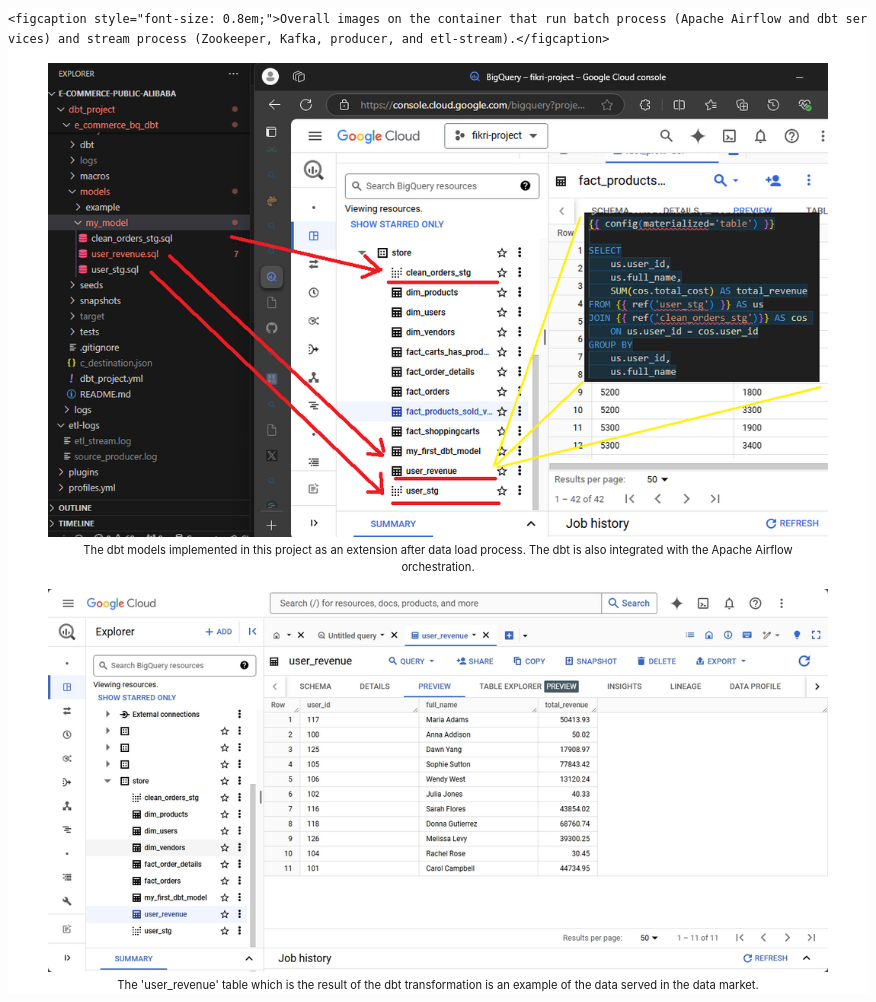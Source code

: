     <figcaption style="font-size: 0.8em;">Overall images on the container that run batch process (Apache Airflow and dbt services) and stream process (Zookeeper, Kafka, producer, and etl-stream).</figcaption>
</figure>

<figure style="text-align: center;">
    <img src="/assets/img/project-008/e-commerce-alibaba-dbt-model.png" alt="The dbt models implemented in this project as an extension after data load process. The dbt is also integrated with the Apache Airflow orchestration." style="width:100%;">
    <figcaption style="font-size: 0.8em;">The dbt models implemented in this project as an extension after data load process. The dbt is also integrated with the Apache Airflow orchestration.</figcaption>
</figure>

<figure style="text-align: center;">
    <img src="/assets/img/project-008/e-commerce-alibaba-userrevenue-data.png" alt="The 'user_revenue' table which is the result of the dbt transformation is an example of the data served in the data market." style="width:100%;">
    <figcaption style="font-size: 0.8em;">The 'user_revenue' table which is the result of the dbt transformation is an example of the data served in the data market.</figcaption>